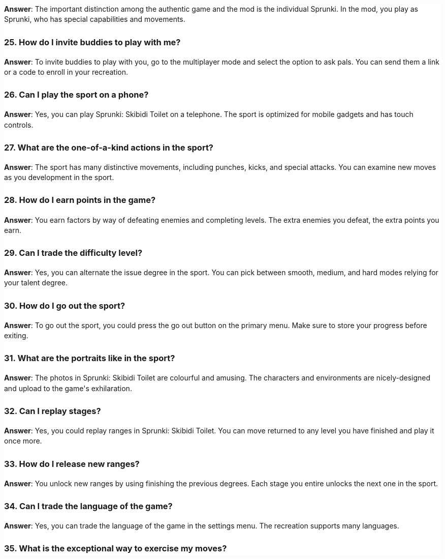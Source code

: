 **Answer**: The important distinction among the authentic game and the mod is the individual Sprunki. In the mod, you play as Sprunki, who has special capabilities and movements.

### 25. How do I invite buddies to play with me?

**Answer**: To invite buddies to play with you, go to the multiplayer mode and select the option to ask pals. You can send them a link or a code to enroll in your recreation.

### 26. Can I play the sport on a phone?

**Answer**: Yes, you can play Sprunki: Skibidi Toilet on a telephone. The sport is optimized for mobile gadgets and has touch controls.

### 27. What are the one-of-a-kind actions in the sport?

**Answer**: The sport has many distinctive movements, including punches, kicks, and special attacks. You can examine new moves as you development in the sport.

### 28. How do I earn points in the game?

**Answer**: You earn factors by way of defeating enemies and completing levels. The extra enemies you defeat, the extra points you earn.

### 29. Can I trade the difficulty level?

**Answer**: Yes, you can alternate the issue degree in the sport. You can pick between smooth, medium, and hard modes relying for your talent degree.

### 30. How do I go out the sport?

**Answer**: To go out the sport, you could press the go out button on the primary menu. Make sure to store your progress before exiting.

### 31. What are the portraits like in the sport?

**Answer**: The photos in Sprunki: Skibidi Toilet are colourful and amusing. The characters and environments are nicely-designed and upload to the game's exhilaration.

### 32. Can I replay stages?

**Answer**: Yes, you could replay ranges in Sprunki: Skibidi Toilet. You can move returned to any level you have finished and play it once more.

### 33. How do I release new ranges?

**Answer**: You unlock new ranges by using finishing the previous degrees. Each stage you entire unlocks the next one in the sport.

### 34. Can I trade the language of the game?

**Answer**: Yes, you can trade the language of the game in the settings menu. The recreation supports many languages.

### 35. What is the exceptional way to exercise my moves?
